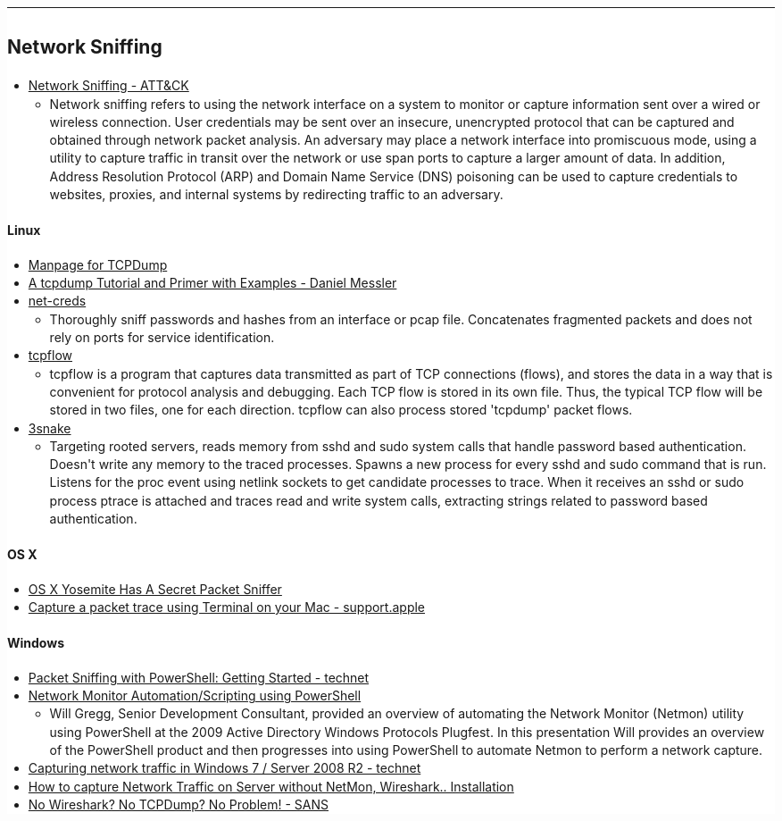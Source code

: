 

-------------------------------
## Network Sniffing
* [Network Sniffing - ATT&CK](https://attack.mitre.org/wiki/Technique/T1040)
	* Network sniffing refers to using the network interface on a system to monitor or capture information sent over a wired or wireless connection. User credentials may be sent over an insecure, unencrypted protocol that can be captured and obtained through network packet analysis. An adversary may place a network interface into promiscuous mode, using a utility to capture traffic in transit over the network or use span ports to capture a larger amount of data. In addition, Address Resolution Protocol (ARP) and Domain Name Service (DNS) poisoning can be used to capture credentials to websites, proxies, and internal systems by redirecting traffic to an adversary.

#### Linux
* [Manpage for TCPDump](http://www.tcpdump.org/tcpdump_man.html)
* [A tcpdump Tutorial and Primer with Examples - Daniel Messler](https://danielmiessler.com/study/tcpdump/)
* [net-creds](https://github.com/DanMcInerney/net-creds)
	* Thoroughly sniff passwords and hashes from an interface or pcap file. Concatenates fragmented packets and does not rely on ports for service identification.
* [tcpflow](https://github.com/simsong/tcpflow)
	* tcpflow is a program that captures data transmitted as part of TCP connections (flows), and stores the data in a way that is convenient for protocol analysis and debugging. Each TCP flow is stored in its own file. Thus, the typical TCP flow will be stored in two files, one for each direction. tcpflow can also process stored 'tcpdump' packet flows.
* [3snake](https://github.com/blendin/3snake)
	* Targeting rooted servers, reads memory from sshd and sudo system calls that handle password based authentication. Doesn't write any memory to the traced processes. Spawns a new process for every sshd and sudo command that is run. Listens for the proc event using netlink sockets to get candidate processes to trace. When it receives an sshd or sudo process ptrace is attached and traces read and write system calls, extracting strings related to password based authentication.

#### OS X
* [OS X Yosemite Has A Secret Packet Sniffer](https://jacobsalmela.com/2014/11/23/os-x-yosemite-secret-packet-sniffer/)
* [Capture a packet trace using Terminal on your Mac - support.apple](https://support.apple.com/en-us/HT202013)

#### Windows
* [Packet Sniffing with PowerShell: Getting Started - technet](https://blogs.technet.microsoft.com/heyscriptingguy/2015/10/12/packet-sniffing-with-powershell-getting-started/)
* [Network Monitor Automation/Scripting using PowerShell](https://channel9.msdn.com/Blogs/Darryl/Network-Monitor-AutomationScripting-using-PowerShell)
	* Will Gregg, Senior Development Consultant, provided an overview of automating the Network Monitor (Netmon) utility using PowerShell at the 2009 Active Directory Windows Protocols Plugfest. In this presentation Will provides an overview of the PowerShell product and then progresses into using PowerShell to automate Netmon to perform a network capture. 
* [Capturing network traffic in Windows 7 / Server 2008 R2 - technet](https://blogs.technet.microsoft.com/mrsnrub/2009/09/10/capturing-network-traffic-in-windows-7-server-2008-r2/)
* [How to capture Network Traffic on Server without NetMon, Wireshark.. Installation](https://jurelab.wordpress.com/2014/10/11/how-to-capture-network-traffic-on-server-without-netmon-wireshark-installation/)
* [No Wireshark? No TCPDump? No Problem! - SANS](https://isc.sans.edu/forums/diary/No+Wireshark+No+TCPDump+No+Problem/19409/)
